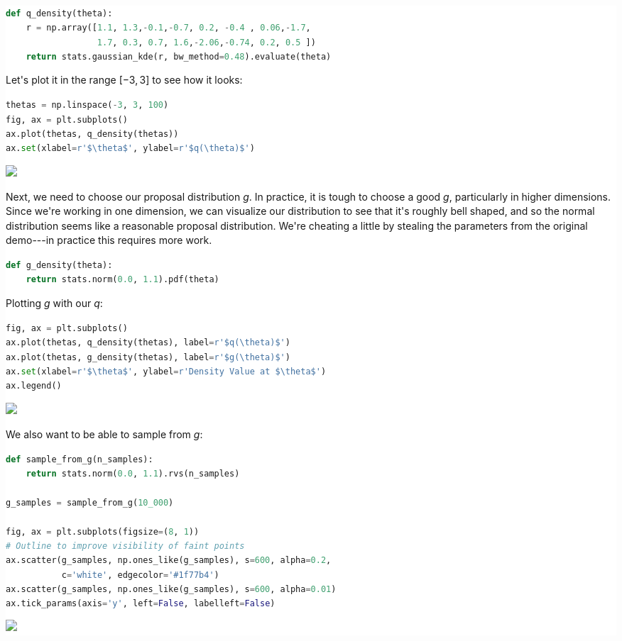 ```python
def q_density(theta):
    r = np.array([1.1, 1.3,-0.1,-0.7, 0.2, -0.4 , 0.06,-1.7,
                  1.7, 0.3, 0.7, 1.6,-2.06,-0.74, 0.2, 0.5 ])
    return stats.gaussian_kde(r, bw_method=0.48).evaluate(theta)
```

Let's plot it in the range $[-3, 3]$ to see how it looks:

```python
thetas = np.linspace(-3, 3, 100)
fig, ax = plt.subplots()
ax.plot(thetas, q_density(thetas))
ax.set(xlabel=r'$\theta$', ylabel=r'$q(\theta)$')
```
![](/assets/images/posts/rejection-importance-sampling/plot1.svg#center)

Next, we need to choose our proposal distribution $g$.
In practice, it is tough to choose a good $g$, particularly in higher dimensions.
Since we're working in one dimension, we can visualize our distribution to see that it's roughly bell shaped, and so the normal distribution seems like a reasonable proposal distribution.
We're cheating a little by stealing the parameters from the original demo---in practice this requires more work.

```python
def g_density(theta):
    return stats.norm(0.0, 1.1).pdf(theta)
```

Plotting $g$ with our $q$:

```python
fig, ax = plt.subplots()
ax.plot(thetas, q_density(thetas), label=r'$q(\theta)$')
ax.plot(thetas, g_density(thetas), label=r'$g(\theta)$')
ax.set(xlabel=r'$\theta$', ylabel=r'Density Value at $\theta$')
ax.legend()
```
![](/assets/images/posts/rejection-importance-sampling/plot2.svg#center)

We also want to be able to sample from $g$:

```python
def sample_from_g(n_samples):
    return stats.norm(0.0, 1.1).rvs(n_samples)

g_samples = sample_from_g(10_000)

fig, ax = plt.subplots(figsize=(8, 1))
# Outline to improve visibility of faint points
ax.scatter(g_samples, np.ones_like(g_samples), s=600, alpha=0.2,
           c='white', edgecolor='#1f77b4')
ax.scatter(g_samples, np.ones_like(g_samples), s=600, alpha=0.01)
ax.tick_params(axis='y', left=False, labelleft=False)
```
![](/assets/images/posts/rejection-importance-sampling/plot3.png#center)

